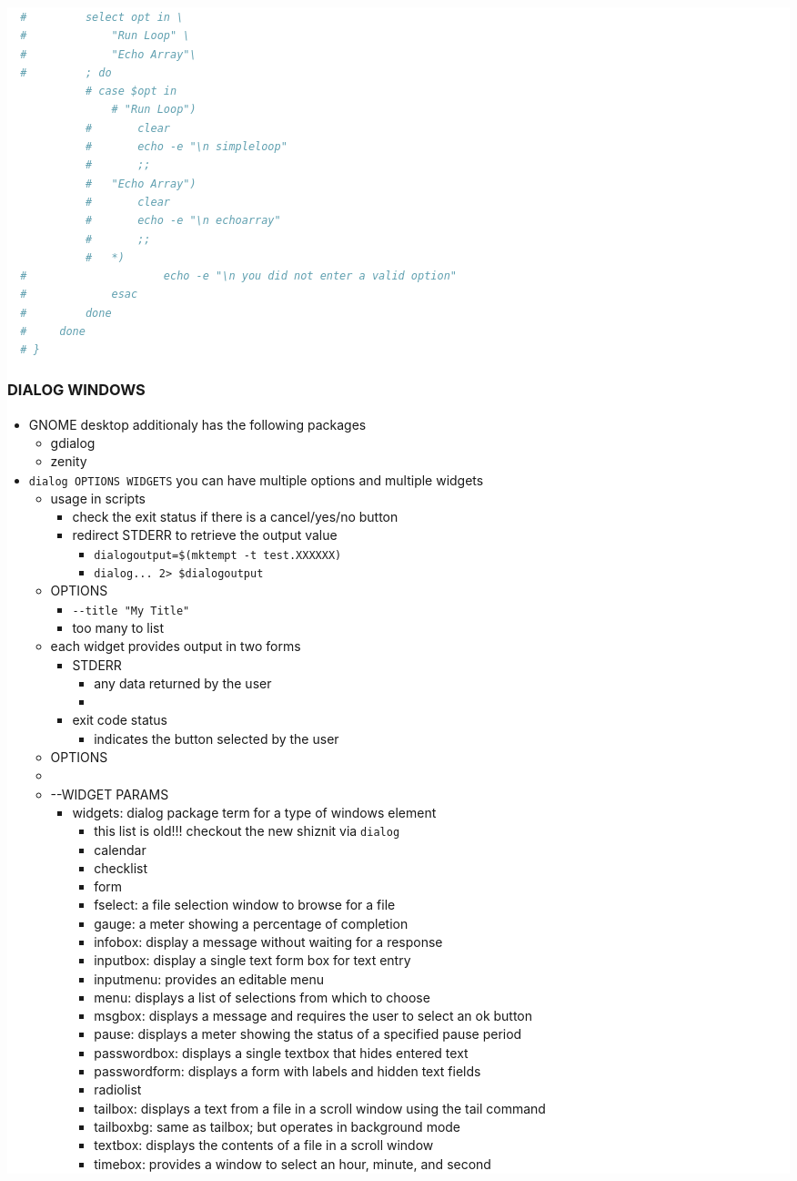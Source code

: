 ```sh
  # 		select opt in \
  # 			"Run Loop" \
  # 			"Echo Array"\
  # 		; do
  			# case $opt in
  				# "Run Loop")
  			# 		clear
  			# 		echo -e "\n simpleloop"
  			# 		;;
  			# 	"Echo Array")
  			# 		clear
  			# 		echo -e "\n echoarray"
  			# 		;;
  			# 	*)
  # 					echo -e "\n you did not enter a valid option"
  # 			esac
  # 		done
  # 	done
  # }
```

### DIALOG WINDOWS
  - GNOME desktop additionaly has the following packages
    - gdialog
    - zenity
  - `dialog OPTIONS WIDGETS` you can have multiple options and multiple widgets
    - usage in scripts
      - check the exit status if there is a cancel/yes/no button
      - redirect STDERR to retrieve the output value
        - `dialogoutput=$(mktempt -t test.XXXXXX)`
        - `dialog... 2> $dialogoutput`
    - OPTIONS
      - `--title "My Title"`
      - too many to list
    - each widget provides output in two forms
      - STDERR
        - any data returned by the user
        -
      - exit code status
        - indicates the button selected by the user
    - OPTIONS
    -
    - --WIDGET PARAMS
      - widgets: dialog package term for a type of windows element
        - this list is old!!! checkout the new shiznit via `dialog`
        - calendar
        - checklist
        - form
        - fselect: a file selection window to browse for a file
        - gauge: a meter showing a percentage of completion
        - infobox: display a message without waiting for a response
        - inputbox: display a single text form box for text entry
        - inputmenu: provides an editable menu
        - menu: displays a list of selections from which to choose
        - msgbox: displays a message and requires the user to select an ok button
        - pause: displays a meter showing the status of a specified pause period
        - passwordbox: displays a single textbox that hides entered text
        - passwordform: displays a form with labels and hidden text fields
        - radiolist
        - tailbox: displays a text from a file in a scroll window using the tail command
        - tailboxbg: same as tailbox; but operates in background mode
        - textbox: displays the contents of a file in a scroll window
        - timebox: provides a window to select an hour, minute, and second